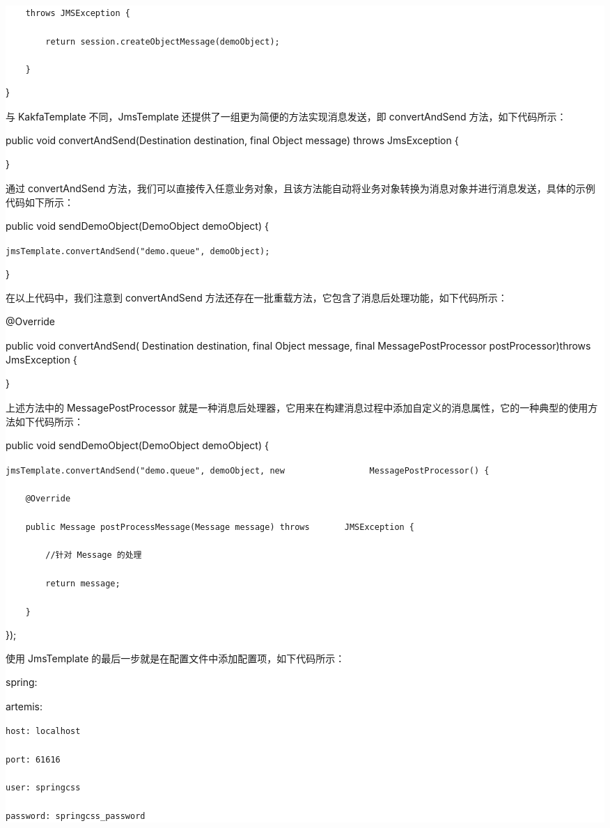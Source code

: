         throws JMSException { 

	        return session.createObjectMessage(demoObject); 

	    } 

}


与 KakfaTemplate 不同，JmsTemplate 还提供了一组更为简便的方法实现消息发送，即 convertAndSend 方法，如下代码所示：

public void convertAndSend(Destination destination, final Object message) throws JmsException {

}


通过 convertAndSend 方法，我们可以直接传入任意业务对象，且该方法能自动将业务对象转换为消息对象并进行消息发送，具体的示例代码如下所示：

public void sendDemoObject(DemoObject demoObject) { 

	jmsTemplate.convertAndSend("demo.queue", demoObject); 

}


在以上代码中，我们注意到 convertAndSend 方法还存在一批重载方法，它包含了消息后处理功能，如下代码所示：

@Override

public void convertAndSend( Destination destination, final Object message, final MessagePostProcessor postProcessor)throws JmsException {

}


上述方法中的 MessagePostProcessor 就是一种消息后处理器，它用来在构建消息过程中添加自定义的消息属性，它的一种典型的使用方法如下代码所示：

public void sendDemoObject(DemoObject demoObject) { 

	jmsTemplate.convertAndSend("demo.queue", demoObject, new                 MessagePostProcessor() { 

        @Override 

        public Message postProcessMessage(Message message) throws       JMSException { 

	        //针对 Message 的处理

            return message;

	    } 

});


使用 JmsTemplate 的最后一步就是在配置文件中添加配置项，如下代码所示：

spring:

  artemis:

    host: localhost

    port: 61616

    user: springcss

    password: springcss_password

